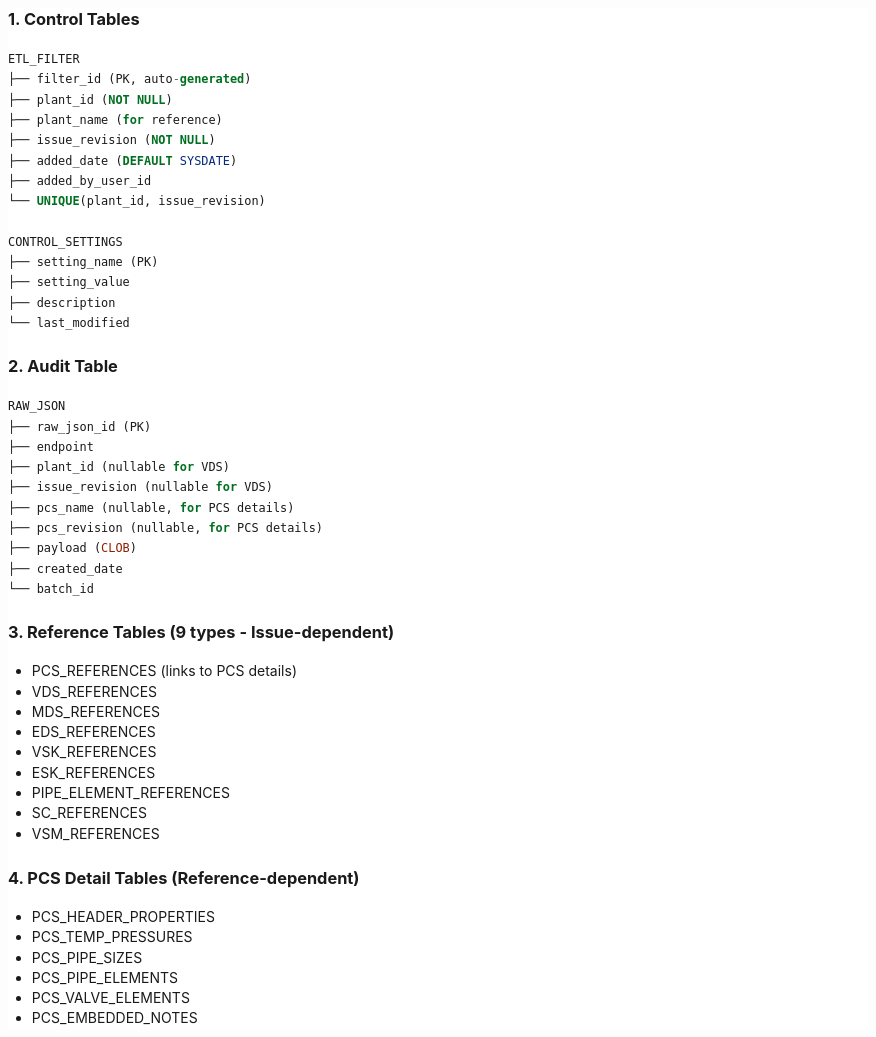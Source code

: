 ### 1. Control Tables
```sql
ETL_FILTER
├── filter_id (PK, auto-generated)
├── plant_id (NOT NULL)
├── plant_name (for reference)
├── issue_revision (NOT NULL)
├── added_date (DEFAULT SYSDATE)
├── added_by_user_id
└── UNIQUE(plant_id, issue_revision)

CONTROL_SETTINGS
├── setting_name (PK)
├── setting_value
├── description
└── last_modified
```

### 2. Audit Table
```sql
RAW_JSON
├── raw_json_id (PK)
├── endpoint
├── plant_id (nullable for VDS)
├── issue_revision (nullable for VDS)
├── pcs_name (nullable, for PCS details)
├── pcs_revision (nullable, for PCS details)
├── payload (CLOB)
├── created_date
└── batch_id
```

### 3. Reference Tables (9 types - Issue-dependent)
- PCS_REFERENCES (links to PCS details)
- VDS_REFERENCES
- MDS_REFERENCES
- EDS_REFERENCES
- VSK_REFERENCES
- ESK_REFERENCES
- PIPE_ELEMENT_REFERENCES
- SC_REFERENCES
- VSM_REFERENCES

### 4. PCS Detail Tables (Reference-dependent)
- PCS_HEADER_PROPERTIES
- PCS_TEMP_PRESSURES
- PCS_PIPE_SIZES
- PCS_PIPE_ELEMENTS
- PCS_VALVE_ELEMENTS
- PCS_EMBEDDED_NOTES
